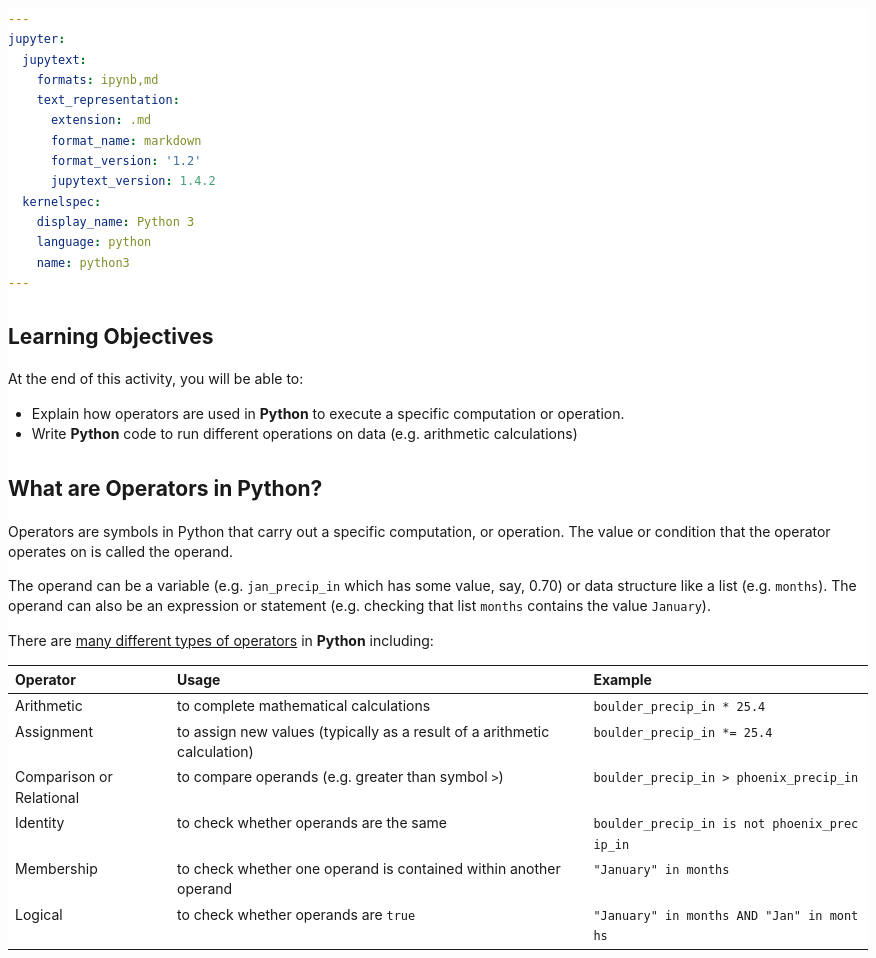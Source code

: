 ```yaml
---
jupyter:
  jupytext:
    formats: ipynb,md
    text_representation:
      extension: .md
      format_name: markdown
      format_version: '1.2'
      jupytext_version: 1.4.2
  kernelspec:
    display_name: Python 3
    language: python
    name: python3
---
```



<div class='notice--success' markdown="1">

## <i class="fa fa-graduation-cap" aria-hidden="true"></i> Learning Objectives

At the end of this activity, you will be able to:

* Explain how operators are used in **Python** to execute a specific computation or operation.
* Write **Python** code to run different operations on data (e.g. arithmetic calculations)

</div>


## What are Operators in Python?

Operators are symbols in Python that carry out a specific computation, or operation. The value or condition that the operator operates on is called the operand. 

The operand can be a variable (e.g. `jan_precip_in` which has some value, say, 0.70) or data structure like a list (e.g. `months`). The operand can also be an expression or statement (e.g. checking that list `months` contains the value `January`). 

There are <a href="https://python-reference.readthedocs.io/en/latest/docs/operators/" target="_blank">many different types of operators</a> in **Python** including: 

| Operator | Usage | Example |
|:-----------------------------------|:-----------------------------------|:-----------------------------------|
| Arithmetic  | to complete mathematical calculations | `boulder_precip_in * 25.4` |
| Assignment  | to assign new values (typically as a result of a arithmetic calculation) | `boulder_precip_in *= 25.4` |
| Comparison or Relational  | to compare operands (e.g. greater than symbol `>`)  | `boulder_precip_in > phoenix_precip_in`|
| Identity  | to check whether operands are the same | `boulder_precip_in is not phoenix_precip_in` |
| Membership  | to check whether one operand is contained within another operand | `"January" in months` |
| Logical  | to check whether operands are `true` | `"January" in months AND "Jan" in months` |
